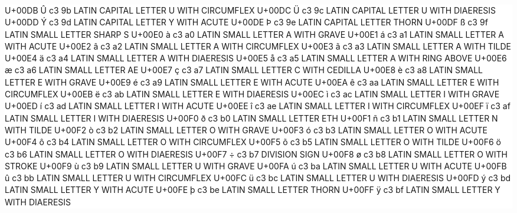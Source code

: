 U+00DB	Û	c3 9b	LATIN CAPITAL LETTER U WITH CIRCUMFLEX
U+00DC	Ü	c3 9c	LATIN CAPITAL LETTER U WITH DIAERESIS
U+00DD	Ý	c3 9d	LATIN CAPITAL LETTER Y WITH ACUTE
U+00DE	Þ	c3 9e	LATIN CAPITAL LETTER THORN
U+00DF	ß	c3 9f	LATIN SMALL LETTER SHARP S
U+00E0	à	c3 a0	LATIN SMALL LETTER A WITH GRAVE
U+00E1	á	c3 a1	LATIN SMALL LETTER A WITH ACUTE
U+00E2	â	c3 a2	LATIN SMALL LETTER A WITH CIRCUMFLEX
U+00E3	ã	c3 a3	LATIN SMALL LETTER A WITH TILDE
U+00E4	ä	c3 a4	LATIN SMALL LETTER A WITH DIAERESIS
U+00E5	å	c3 a5	LATIN SMALL LETTER A WITH RING ABOVE
U+00E6	æ	c3 a6	LATIN SMALL LETTER AE
U+00E7	ç	c3 a7	LATIN SMALL LETTER C WITH CEDILLA
U+00E8	è	c3 a8	LATIN SMALL LETTER E WITH GRAVE
U+00E9	é	c3 a9	LATIN SMALL LETTER E WITH ACUTE
U+00EA	ê	c3 aa	LATIN SMALL LETTER E WITH CIRCUMFLEX
U+00EB	ë	c3 ab	LATIN SMALL LETTER E WITH DIAERESIS
U+00EC	ì	c3 ac	LATIN SMALL LETTER I WITH GRAVE
U+00ED	í	c3 ad	LATIN SMALL LETTER I WITH ACUTE
U+00EE	î	c3 ae	LATIN SMALL LETTER I WITH CIRCUMFLEX
U+00EF	ï	c3 af	LATIN SMALL LETTER I WITH DIAERESIS
U+00F0	ð	c3 b0	LATIN SMALL LETTER ETH
U+00F1	ñ	c3 b1	LATIN SMALL LETTER N WITH TILDE
U+00F2	ò	c3 b2	LATIN SMALL LETTER O WITH GRAVE
U+00F3	ó	c3 b3	LATIN SMALL LETTER O WITH ACUTE
U+00F4	ô	c3 b4	LATIN SMALL LETTER O WITH CIRCUMFLEX
U+00F5	õ	c3 b5	LATIN SMALL LETTER O WITH TILDE
U+00F6	ö	c3 b6	LATIN SMALL LETTER O WITH DIAERESIS
U+00F7	÷	c3 b7	DIVISION SIGN
U+00F8	ø	c3 b8	LATIN SMALL LETTER O WITH STROKE
U+00F9	ù	c3 b9	LATIN SMALL LETTER U WITH GRAVE
U+00FA	ú	c3 ba	LATIN SMALL LETTER U WITH ACUTE
U+00FB	û	c3 bb	LATIN SMALL LETTER U WITH CIRCUMFLEX
U+00FC	ü	c3 bc	LATIN SMALL LETTER U WITH DIAERESIS
U+00FD	ý	c3 bd	LATIN SMALL LETTER Y WITH ACUTE
U+00FE	þ	c3 be	LATIN SMALL LETTER THORN
U+00FF	ÿ	c3 bf	LATIN SMALL LETTER Y WITH DIAERESIS

